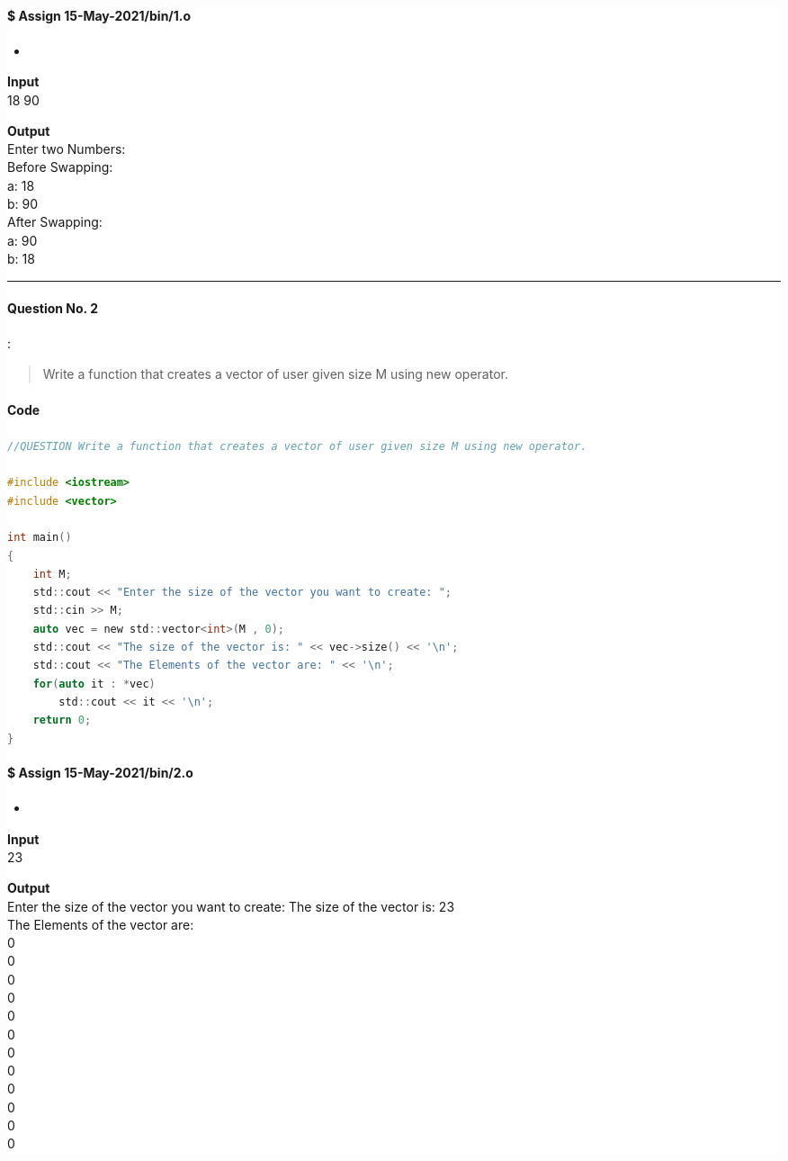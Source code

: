 #### $ Assign 15-May-2021/bin/1.o     

-

**Input**  
18 90     

**Output**  
Enter two Numbers:   
Before Swapping:   
a: 18  
b: 90  
After Swapping:   
a: 90  
b: 18  
 

---


#### Question No. 2
:   
>Write a function that creates a vector of user given size M using new operator.
  

#### Code
```c
//QUESTION Write a function that creates a vector of user given size M using new operator.

#include <iostream>
#include <vector>

int main()
{
    int M;
    std::cout << "Enter the size of the vector you want to create: ";
    std::cin >> M;
    auto vec = new std::vector<int>(M , 0);
    std::cout << "The size of the vector is: " << vec->size() << '\n';
    std::cout << "The Elements of the vector are: " << '\n';
    for(auto it : *vec)
        std::cout << it << '\n';
    return 0;
} 
```

#### $ Assign 15-May-2021/bin/2.o     

-

**Input**  
23     

**Output**  
Enter the size of the vector you want to create: The size of the vector is: 23  
The Elements of the vector are:   
0  
0  
0  
0  
0  
0  
0  
0  
0  
0  
0  
0  